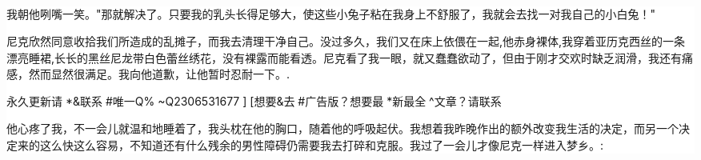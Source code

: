 

我朝他咧嘴一笑。"那就解决了。只要我的乳头长得足够大，使这些小兔子粘在我身上不舒服了，我就会去找一对我自己的小白兔！"





尼克欣然同意收拾我们所造成的乱摊子，而我去清理干净自己。没过多久，我们又在床上依偎在一起,他赤身裸体,我穿着亚历克西丝的一条漂亮睡裙,长长的黑丝尼龙带白色蕾丝绣花，没有裸露而能看透。尼克看了我一眼，就又蠢蠢欲动了，但由于刚才交欢时缺乏润滑，我还有痛感，然而显然很满足。我向他道歉，让他暂时忍耐一下。.



永久更新请 *&联系 #唯一Q% ~Q2306531677 ] [想要&去 #广告版？想要最 *新最全 ^文章？请联系



他心疼了我，不一会儿就温和地睡着了，我头枕在他的胸口，随着他的呼吸起伏。我想着我昨晚作出的额外改变我生活的决定，而另一个决定来的这么快这么容易，不知道还有什么残余的男性障碍仍需要我去打碎和克服。我过了一会儿才像尼克一样进入梦乡。:



